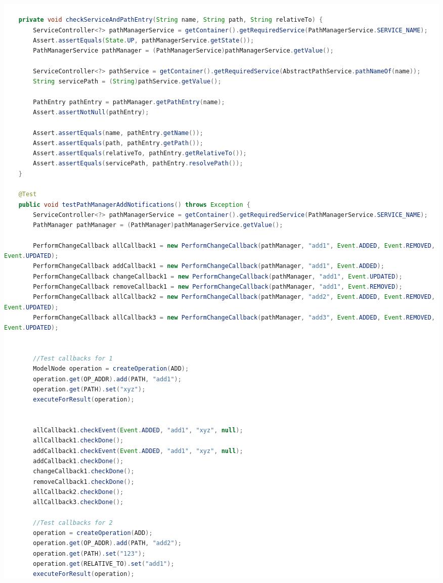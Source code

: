 ```java

    private void checkServiceAndPathEntry(String name, String path, String relativeTo) {
        ServiceController<?> pathManagerService = getContainer().getRequiredService(PathManagerService.SERVICE_NAME);
        Assert.assertEquals(State.UP, pathManagerService.getState());
        PathManagerService pathManager = (PathManagerService)pathManagerService.getValue();

        ServiceController<?> pathService = getContainer().getRequiredService(AbstractPathService.pathNameOf(name));
        String servicePath = (String)pathService.getValue();

        PathEntry pathEntry = pathManager.getPathEntry(name);
        Assert.assertNotNull(pathEntry);

        Assert.assertEquals(name, pathEntry.getName());
        Assert.assertEquals(path, pathEntry.getPath());
        Assert.assertEquals(relativeTo, pathEntry.getRelativeTo());
        Assert.assertEquals(servicePath, pathEntry.resolvePath());
    }

    @Test
    public void testPathManagerAddNotifications() throws Exception {
        ServiceController<?> pathManagerService = getContainer().getRequiredService(PathManagerService.SERVICE_NAME);
        PathManager pathManager = (PathManager)pathManagerService.getValue();

        PerformChangeCallback allCallback1 = new PerformChangeCallback(pathManager, "add1", Event.ADDED, Event.REMOVED, Event.UPDATED);
        PerformChangeCallback addCallback1 = new PerformChangeCallback(pathManager, "add1", Event.ADDED);
        PerformChangeCallback changeCallback1 = new PerformChangeCallback(pathManager, "add1", Event.UPDATED);
        PerformChangeCallback removeCallback1 = new PerformChangeCallback(pathManager, "add1", Event.REMOVED);
        PerformChangeCallback allCallback2 = new PerformChangeCallback(pathManager, "add2", Event.ADDED, Event.REMOVED, Event.UPDATED);
        PerformChangeCallback allCallback3 = new PerformChangeCallback(pathManager, "add3", Event.ADDED, Event.REMOVED, Event.UPDATED);


        //Test callbacks for 1
        ModelNode operation = createOperation(ADD);
        operation.get(OP_ADDR).add(PATH, "add1");
        operation.get(PATH).set("xyz");
        executeForResult(operation);


        allCallback1.checkEvent(Event.ADDED, "add1", "xyz", null);
        allCallback1.checkDone();
        addCallback1.checkEvent(Event.ADDED, "add1", "xyz", null);
        addCallback1.checkDone();
        changeCallback1.checkDone();
        removeCallback1.checkDone();
        allCallback2.checkDone();
        allCallback3.checkDone();

        //Test callbacks for 2
        operation = createOperation(ADD);
        operation.get(OP_ADDR).add(PATH, "add2");
        operation.get(PATH).set("123");
        operation.get(RELATIVE_TO).set("add1");
        executeForResult(operation);

```